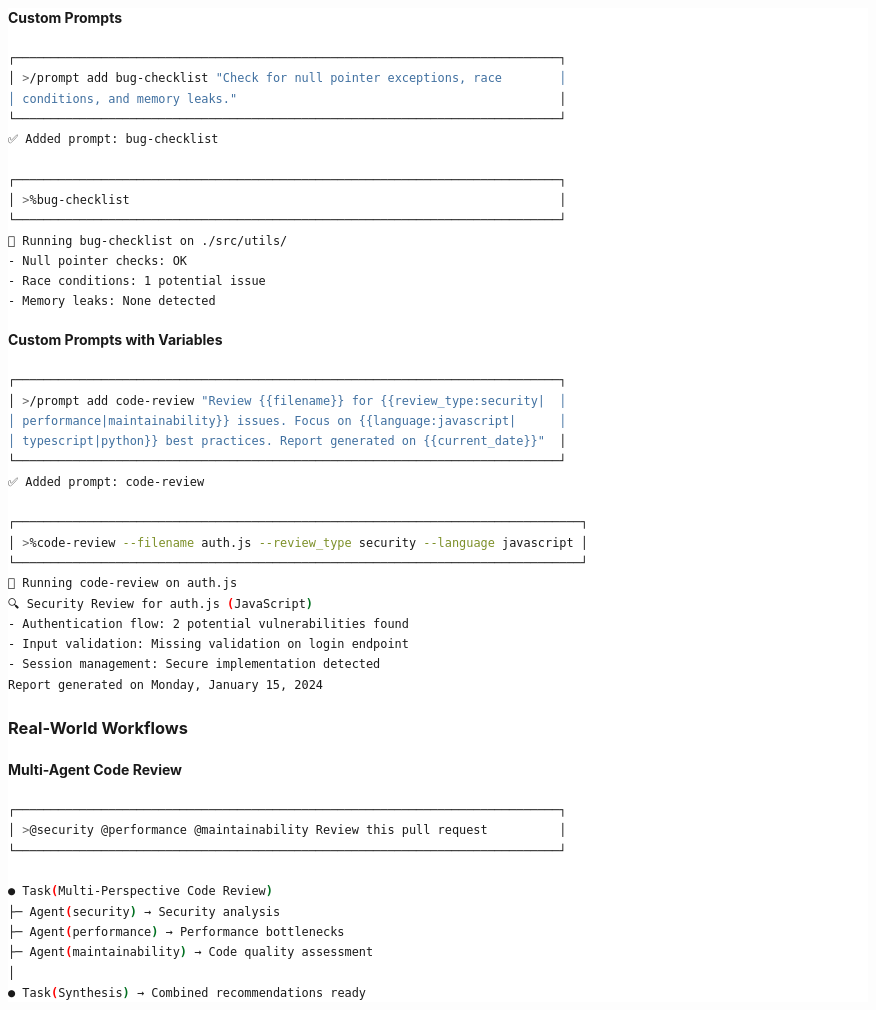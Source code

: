#### Custom Prompts

```bash
┌────────────────────────────────────────────────────────────────────────────┐
│ >/prompt add bug-checklist "Check for null pointer exceptions, race        │
│ conditions, and memory leaks."                               				 │
└────────────────────────────────────────────────────────────────────────────┘
✅ Added prompt: bug-checklist

┌────────────────────────────────────────────────────────────────────────────┐
│ >%bug-checklist 					                                         │
└────────────────────────────────────────────────────────────────────────────┘
📝 Running bug-checklist on ./src/utils/
- Null pointer checks: OK
- Race conditions: 1 potential issue
- Memory leaks: None detected
```

#### Custom Prompts with Variables

```bash
┌────────────────────────────────────────────────────────────────────────────┐
│ >/prompt add code-review "Review {{filename}} for {{review_type:security|  │
│ performance|maintainability}} issues. Focus on {{language:javascript|      │
│ typescript|python}} best practices. Report generated on {{current_date}}"  │
└────────────────────────────────────────────────────────────────────────────┘
✅ Added prompt: code-review

┌───────────────────────────────────────────────────────────────────────────────┐
│ >%code-review --filename auth.js --review_type security --language javascript │
└───────────────────────────────────────────────────────────────────────────────┘
📝 Running code-review on auth.js
🔍 Security Review for auth.js (JavaScript)
- Authentication flow: 2 potential vulnerabilities found
- Input validation: Missing validation on login endpoint
- Session management: Secure implementation detected
Report generated on Monday, January 15, 2024
```

### Real-World Workflows

#### Multi-Agent Code Review

```bash
┌────────────────────────────────────────────────────────────────────────────┐
│ >@security @performance @maintainability Review this pull request          │
└────────────────────────────────────────────────────────────────────────────┘

● Task(Multi-Perspective Code Review)
├─ Agent(security) → Security analysis
├─ Agent(performance) → Performance bottlenecks
├─ Agent(maintainability) → Code quality assessment
│
● Task(Synthesis) → Combined recommendations ready
```
